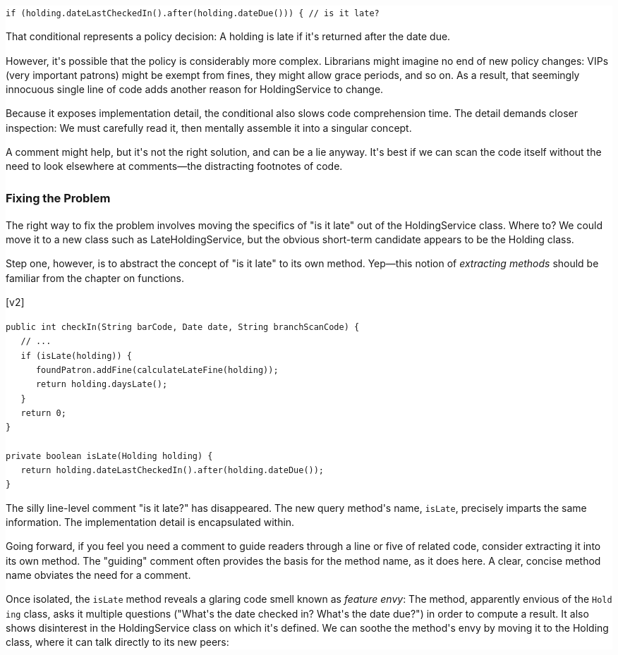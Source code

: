 ```
if (holding.dateLastCheckedIn().after(holding.dateDue())) { // is it late?
```

That conditional represents a policy decision: A holding is late if it's returned after the date due.

However, it's possible that the policy is considerably more complex. Librarians might imagine no end of new policy changes: VIPs (very important patrons) might be exempt from fines, they might allow grace periods, and so on. As a result, that seemingly innocuous single line of code adds another reason for HoldingService to change.

Because it exposes implementation detail, the conditional also slows code comprehension time. The detail demands closer inspection: We must carefully read it, then mentally assemble it into a singular concept.

A comment might help, but it's not the right solution, and can be a lie anyway. It's best if we can scan the code itself without the need to look elsewhere at comments&mdash;the distracting footnotes of code.

### Fixing the Problem

The right way to fix the problem involves moving the specifics of "is it late" out of the HoldingService class. Where to? We could move it to a new class such as LateHoldingService, but the obvious short-term candidate appears to be the Holding class.

Step one, however, is to abstract the concept of "is it late" to its own method. Yep&mdash;this notion of *extracting methods* should be familiar from the chapter on functions.

[v2]
```
public int checkIn(String barCode, Date date, String branchScanCode) {
   // ...
   if (isLate(holding)) {
      foundPatron.addFine(calculateLateFine(holding));
      return holding.daysLate();
   }
   return 0;
}

private boolean isLate(Holding holding) {
   return holding.dateLastCheckedIn().after(holding.dateDue());
}
```

The silly line-level comment "is it late?" has disappeared. The new query method's name, `isLate`, precisely imparts the same information. The implementation detail is encapsulated within.

Going forward, if you feel you need a comment to guide readers through a line or five of related code, consider extracting it into its own method. The "guiding" comment often provides the basis for the method name, as it does here. A clear, concise method name obviates the need for a comment.

Once isolated, the `isLate` method reveals a glaring code smell known as *feature envy*: The method, apparently envious of the `Holding` class, asks it multiple questions ("What's the date checked in? What's the date due?") in order to compute a result. It also shows disinterest in the HoldingService class on which it's defined. We can soothe the method's envy by moving it to the Holding class, where it can talk directly to its new peers:
